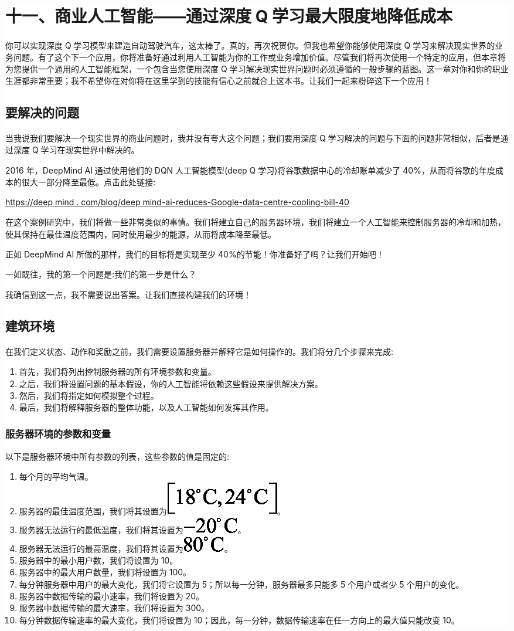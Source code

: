

# 十一、商业人工智能——通过深度 Q 学习最大限度地降低成本

你可以实现深度 Q 学习模型来建造自动驾驶汽车，这太棒了。真的，再次祝贺你。但我也希望你能够使用深度 Q 学习来解决现实世界的业务问题。有了这个下一个应用，你将准备好通过利用人工智能为你的工作或业务增加价值。尽管我们将再次使用一个特定的应用，但本章将为您提供一个通用的人工智能框架，一个包含当您使用深度 Q 学习解决现实世界问题时必须遵循的一般步骤的蓝图。这一章对你和你的职业生涯都非常重要；我不希望你在对你将在这里学到的技能有信心之前就合上这本书。让我们一起来粉碎这下一个应用！

## 要解决的问题

当我说我们要解决一个现实世界的商业问题时，我并没有夸大这个问题；我们要用深度 Q 学习解决的问题与下面的问题非常相似，后者是通过深度 Q 学习在现实世界中解决的。

2016 年，DeepMind AI 通过使用他们的 DQN 人工智能模型(deep Q 学习)将谷歌数据中心的冷却账单减少了 40%，从而将谷歌的年度成本的很大一部分降至最低。点击此处链接:

[https://deep mind . com/blog/deep mind-ai-reduces-Google-data-centre-cooling-bill-40](https://deepmind.com/blog/deepmind-ai-reduces-google-data-centre-cooling-bill-40/)

在这个案例研究中，我们将做一些非常类似的事情。我们将建立自己的服务器环境，我们将建立一个人工智能来控制服务器的冷却和加热，使其保持在最佳温度范围内，同时使用最少的能源，从而将成本降至最低。

正如 DeepMind AI 所做的那样，我们的目标将是实现至少 40%的节能！你准备好了吗？让我们开始吧！

一如既往，我的第一个问题是:我们的第一步是什么？

我确信到这一点，我不需要说出答案。让我们直接构建我们的环境！

## 建筑环境

在我们定义状态、动作和奖励之前，我们需要设置服务器并解释它是如何操作的。我们将分几个步骤来完成:

1.  首先，我们将列出控制服务器的所有环境参数和变量。
2.  之后，我们将设置问题的基本假设，你的人工智能将依赖这些假设来提供解决方案。
3.  然后，我们将指定如何模拟整个过程。
4.  最后，我们将解释服务器的整体功能，以及人工智能如何发挥其作用。

### 服务器环境的参数和变量

以下是服务器环境中所有参数的列表，这些参数的值是固定的:

1.  每个月的平均气温。
2.  服务器的最佳温度范围，我们将其设置为![](img/B14110_11_001.png)。
3.  服务器无法运行的最低温度，我们将其设置为![](img/B14110_11_002.png)。
4.  服务器无法运行的最高温度，我们将其设置为![](img/B14110_11_003.png)。
5.  服务器中的最小用户数，我们将设置为 10。
6.  服务器中的最大用户数量，我们将设置为 100。
7.  每分钟服务器中用户的最大变化，我们将它设置为 5；所以每一分钟，服务器最多只能多 5 个用户或者少 5 个用户的变化。
8.  服务器中数据传输的最小速率，我们将设置为 20。
9.  服务器中数据传输的最大速率，我们将设置为 300。
10.  每分钟数据传输速率的最大变化，我们将设置为 10；因此，每一分钟，数据传输速率在任一方向上的最大值只能改变 10。
